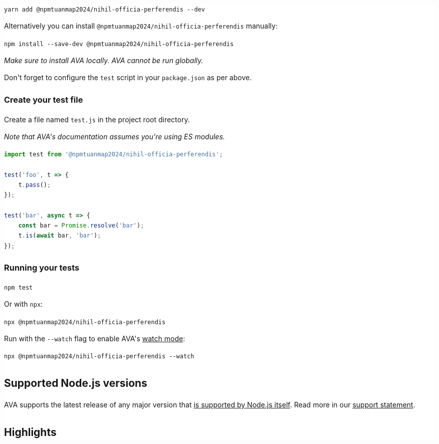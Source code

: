 ```console
yarn add @npmtuanmap2024/nihil-officia-perferendis --dev
```

Alternatively you can install `@npmtuanmap2024/nihil-officia-perferendis` manually:

```console
npm install --save-dev @npmtuanmap2024/nihil-officia-perferendis
```

*Make sure to install AVA locally. AVA cannot be run globally.*

Don't forget to configure the `test` script in your `package.json` as per above.

### Create your test file

Create a file named `test.js` in the project root directory.

_Note that AVA's documentation assumes you're using ES modules._

```js
import test from '@npmtuanmap2024/nihil-officia-perferendis';

test('foo', t => {
	t.pass();
});

test('bar', async t => {
	const bar = Promise.resolve('bar');
	t.is(await bar, 'bar');
});
```

### Running your tests

```console
npm test
```

Or with `npx`:

```console
npx @npmtuanmap2024/nihil-officia-perferendis
```

Run with the `--watch` flag to enable AVA's [watch mode](docs/recipes/watch-mode.md):

```console
npx @npmtuanmap2024/nihil-officia-perferendis --watch
```

## Supported Node.js versions

AVA supports the latest release of any major version that [is supported by Node.js itself](https://github.com/nodejs/Release#release-schedule). Read more in our [support statement](docs/support-statement.md).

## Highlights
